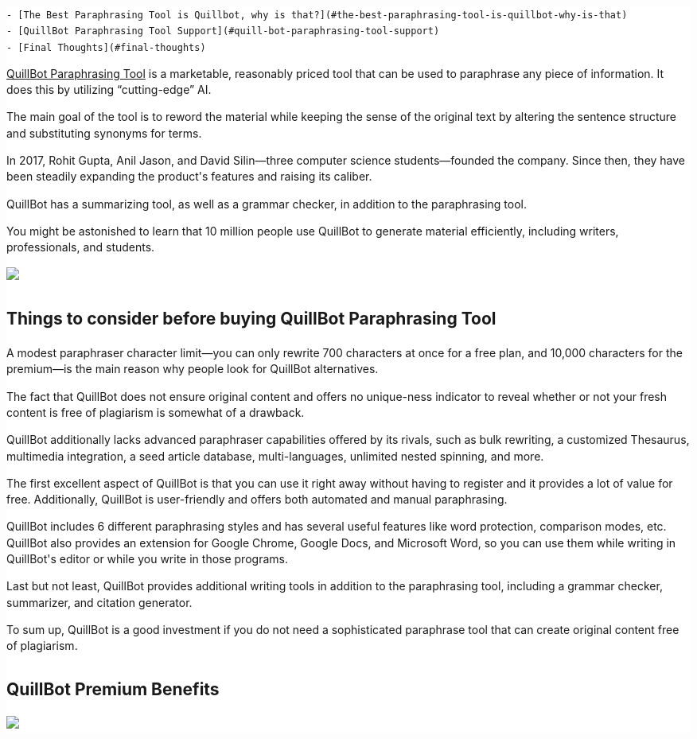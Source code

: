     - [The Best Paraphrasing Tool is Quillbot, why is that?](#the-best-paraphrasing-tool-is-quillbot-why-is-that)
    - [QuillBot Paraphrasing Tool Support](#quill-bot-paraphrasing-tool-support)
    - [Final Thoughts](#final-thoughts)

[QuillBot Paraphrasing Tool](https://serp.ly/quillbot) is a marketable, reasonably priced tool that can be used to paraphrase any piece of information. It does this by utilizing “cutting-edge” AI. 

The main goal of the tool is to reword the material while keeping the sense of the original text by altering the sentence structure and substituting synonyms for terms.

In 2017, Rohit Gupta, Anil Jason, and David Silin—three computer science students—founded the company. Since then, they have been steadily expanding the product's features and raising its caliber.

QuillBot has a summarizing tool, as well as a grammar checker, in addition to the paraphrasing tool.

You might be astonished to learn that 10 million people use QuillBot to generate material efficiently, including writers, professionals, and students.

![](https://lh4.googleusercontent.com/Qa4JqBzYcTcrn2C2oVSq1sDNKkz2GJD_DygTYXojvWCDkxCMRnR8_8hK-O7pa0A_xBDNYmPP70PBbngI6XwC3abJStZ1UuUWKHvwONZMYyuDEgUbTZxYCqSJcuH6_l7sPl6_ubTysEB7FgnAOke9wngtKbk2cBOvjZj0rGkxtSeXlf5cTnkqGc3dA3oz1w)

[](https://serp.ly/quillbot)

## Things to consider before buying QuillBot Paraphrasing Tool

A modest paraphraser character limit—you can only rewrite 700 characters at once for a free plan, and 10,000 characters for the premium—is the main reason why people look for QuillBot alternatives.

The fact that QuillBot does not ensure original content and offers no unique-ness indicator to reveal whether or not your fresh content is free of plagiarism is somewhat of a drawback.

QuillBot additionally lacks advanced paraphraser capabilities offered by its rivals, such as bulk rewriting, a customized Thesaurus, multimedia integration, a seed article database, multi-languages, unlimited nested spinning, and more.

The first excellent aspect of QuillBot is that you can use it right away without having to register and it provides a lot of value for free. Additionally, QuillBot is user-friendly and offers both automated and manual paraphrasing.

QuillBot includes 6 different paraphrasing styles and has several useful features like word protection, comparison modes, etc. QuillBot also provides an extension for Google Chrome, Google Docs, and Microsoft Word, so you can use them while writing in QuillBot's editor or while you write in those programs.

Last but not least, QuillBot provides additional writing tools in addition to the paraphrasing tool, including a grammar checker, summarizer, and citation generator.

To sum up, QuillBot is a good investment if you do not need a sophisticated paraphrase tool that can create original content free of plagiarism.

## QuillBot Premium Benefits

![](https://lh5.googleusercontent.com/EVhyaah7uf5v6q4UOMbygF6f8cLrRuSbaE6hEIbGMcnqqAh1PWdwt8O8OitH_CFbzdWtGZEl9PeT4aCbYLWYmppaU4iEFUeUhNE_bWmjTuzebOloBrYGZYTZwqE6yVWsOk32O55imabh7Yb9pEiIxj1szb2Zg96d4r5DEnXZZrh5ItTa_yie4E4QIpUL)
